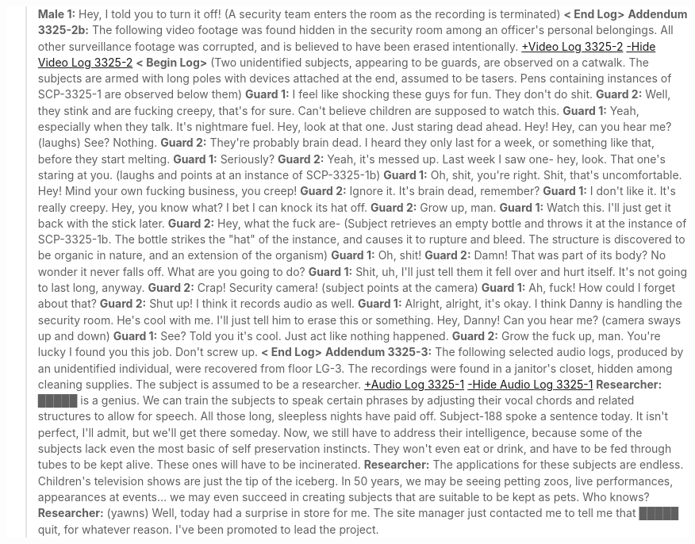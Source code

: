 > **Male 1:** Hey, I told you to turn it off!
> (A security team enters the room as the recording is terminated)
> **< End Log>**
**Addendum 3325-2b:** The following video footage was found hidden in the security room among an officer's personal belongings. All other surveillance footage was corrupted, and is believed to have been erased intentionally.
[+Video Log 3325-2](javascript:;)
[-Hide Video Log 3325-2](javascript:;)
> **< Begin Log>**
> (Two unidentified subjects, appearing to be guards, are observed on a catwalk. The subjects are armed with long poles with devices attached at the end, assumed to be tasers. Pens containing instances of SCP-3325-1 are observed below them)
> **Guard 1:** I feel like shocking these guys for fun. They don't do shit.
> **Guard 2:** Well, they stink and are fucking creepy, that's for sure. Can't believe children are supposed to watch this.
> **Guard 1:** Yeah, especially when they talk. It's nightmare fuel. Hey, look at that one. Just staring dead ahead. Hey! Hey, can you hear me? (laughs) See? Nothing.
> **Guard 2:** They're probably brain dead. I heard they only last for a week, or something like that, before they start melting.
> **Guard 1:** Seriously?
> **Guard 2:** Yeah, it's messed up. Last week I saw one- hey, look. That one's staring at you. (laughs and points at an instance of SCP-3325-1b)
> **Guard 1:** Oh, shit, you're right. Shit, that's uncomfortable. Hey! Mind your own fucking business, you creep!
> **Guard 2:** Ignore it. It's brain dead, remember?
> **Guard 1:** I don't like it. It's really creepy. Hey, you know what? I bet I can knock its hat off.
> **Guard 2:** Grow up, man.
> **Guard 1:** Watch this. I'll just get it back with the stick later.
> **Guard 2:** Hey, what the fuck are-
> (Subject retrieves an empty bottle and throws it at the instance of SCP-3325-1b. The bottle strikes the "hat" of the instance, and causes it to rupture and bleed. The structure is discovered to be organic in nature, and an extension of the organism)
> **Guard 1:** Oh, shit!
> **Guard 2:** Damn! That was part of its body? No wonder it never falls off. What are you going to do?
> **Guard 1:** Shit, uh, I'll just tell them it fell over and hurt itself. It's not going to last long, anyway.
> **Guard 2:** Crap! Security camera! (subject points at the camera)
> **Guard 1:** Ah, fuck! How could I forget about that?
> **Guard 2:** Shut up! I think it records audio as well.
> **Guard 1:** Alright, alright, it's okay. I think Danny is handling the security room. He's cool with me. I'll just tell him to erase this or something. Hey, Danny! Can you hear me?
> (camera sways up and down)
> **Guard 1:** See? Told you it's cool. Just act like nothing happened.
> **Guard 2:** Grow the fuck up, man. You're lucky I found you this job. Don't screw up.
> **< End Log>**
**Addendum 3325-3:** The following selected audio logs, produced by an unidentified individual, were recovered from floor LG-3. The recordings were found in a janitor's closet, hidden among cleaning supplies. The subject is assumed to be a researcher.
[+Audio Log 3325-1](javascript:;)
[-Hide Audio Log 3325-1](javascript:;)
> **Researcher:** █████ is a genius. We can train the subjects to speak certain phrases by adjusting their vocal chords and related structures to allow for speech. All those long, sleepless nights have paid off. Subject-188 spoke a sentence today. It isn't perfect, I'll admit, but we'll get there someday. Now, we still have to address their intelligence, because some of the subjects lack even the most basic of self preservation instincts. They won't even eat or drink, and have to be fed through tubes to be kept alive. These ones will have to be incinerated.
> **Researcher:** The applications for these subjects are endless. Children's television shows are just the tip of the iceberg. In 50 years, we may be seeing petting zoos, live performances, appearances at events… we may even succeed in creating subjects that are suitable to be kept as pets. Who knows?
> **Researcher:** (yawns) Well, today had a surprise in store for me. The site manager just contacted me to tell me that █████ quit, for whatever reason. I've been promoted to lead the project.